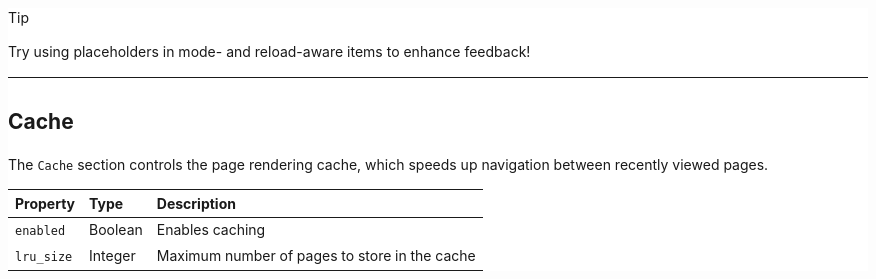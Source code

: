 >[!TIP]
>Try using placeholders in mode- and reload-aware items to enhance feedback!

---

## Cache

The `Cache` section controls the page rendering cache, which speeds up navigation between recently viewed pages.

| Property | Type | Description |
| :--- | :--- | :--- |
| `enabled` | Boolean | Enables caching |
| `lru_size` | Integer | Maximum number of pages to store in the cache |
